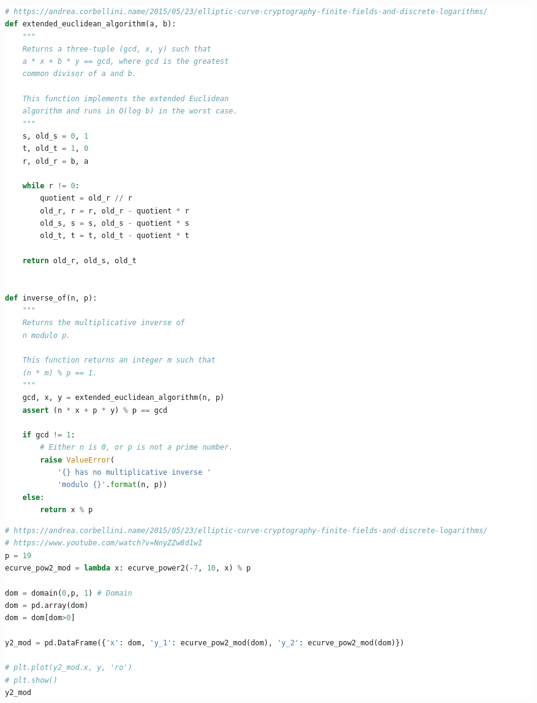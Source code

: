 
```python
# https://andrea.corbellini.name/2015/05/23/elliptic-curve-cryptography-finite-fields-and-discrete-logarithms/
def extended_euclidean_algorithm(a, b):
    """
    Returns a three-tuple (gcd, x, y) such that
    a * x + b * y == gcd, where gcd is the greatest
    common divisor of a and b.

    This function implements the extended Euclidean
    algorithm and runs in O(log b) in the worst case.
    """
    s, old_s = 0, 1
    t, old_t = 1, 0
    r, old_r = b, a

    while r != 0:
        quotient = old_r // r
        old_r, r = r, old_r - quotient * r
        old_s, s = s, old_s - quotient * s
        old_t, t = t, old_t - quotient * t

    return old_r, old_s, old_t


def inverse_of(n, p):
    """
    Returns the multiplicative inverse of
    n modulo p.

    This function returns an integer m such that
    (n * m) % p == 1.
    """
    gcd, x, y = extended_euclidean_algorithm(n, p)
    assert (n * x + p * y) % p == gcd

    if gcd != 1:
        # Either n is 0, or p is not a prime number.
        raise ValueError(
            '{} has no multiplicative inverse '
            'modulo {}'.format(n, p))
    else:
        return x % p
```


```python
# https://andrea.corbellini.name/2015/05/23/elliptic-curve-cryptography-finite-fields-and-discrete-logarithms/
# https://www.youtube.com/watch?v=NnyZZw8d1wI
p = 19
ecurve_pow2_mod = lambda x: ecurve_power2(-7, 10, x) % p

dom = domain(0,p, 1) # Domain
dom = pd.array(dom)
dom = dom[dom>0]

y2_mod = pd.DataFrame({'x': dom, 'y_1': ecurve_pow2_mod(dom), 'y_2': ecurve_pow2_mod(dom)})

# plt.plot(y2_mod.x, y, 'ro')
# plt.show()
y2_mod
```
